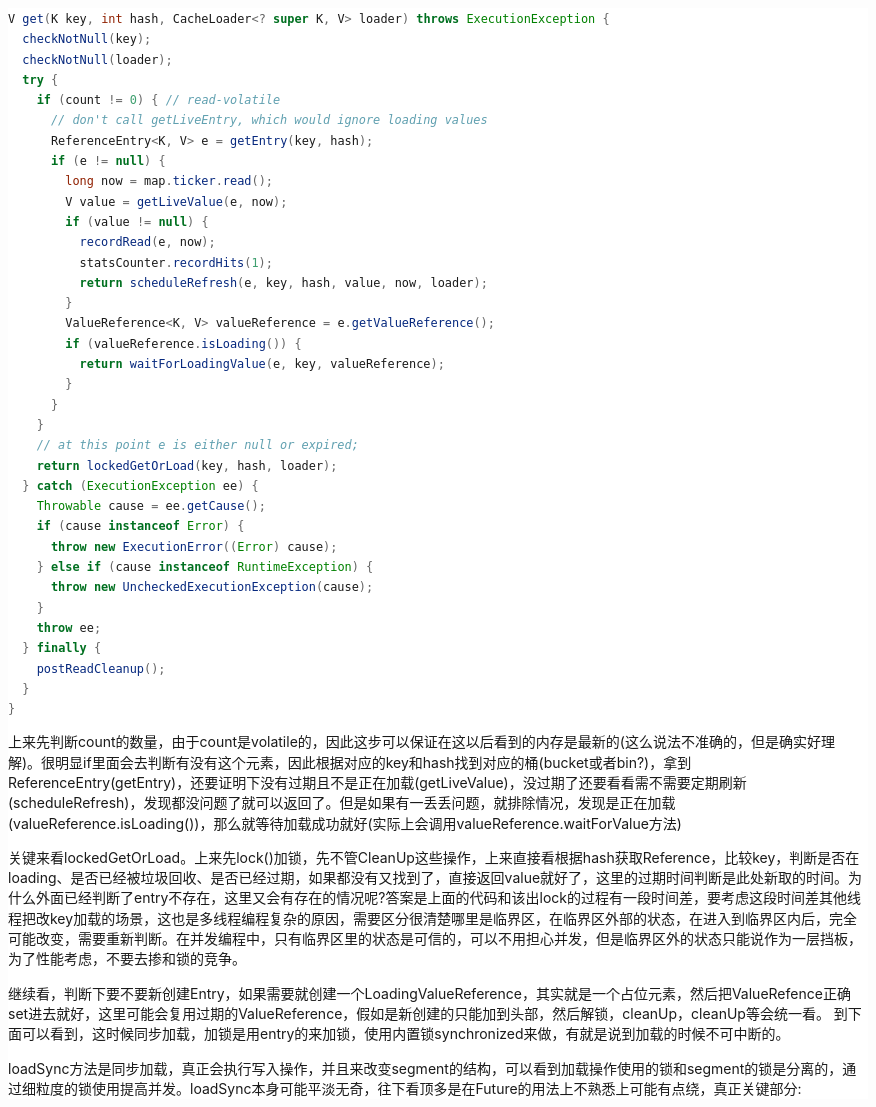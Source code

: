 ```java
V get(K key, int hash, CacheLoader<? super K, V> loader) throws ExecutionException {
  checkNotNull(key);
  checkNotNull(loader);
  try {
    if (count != 0) { // read-volatile
      // don't call getLiveEntry, which would ignore loading values
      ReferenceEntry<K, V> e = getEntry(key, hash);
      if (e != null) {
        long now = map.ticker.read();
        V value = getLiveValue(e, now);
        if (value != null) {
          recordRead(e, now);
          statsCounter.recordHits(1);
          return scheduleRefresh(e, key, hash, value, now, loader);
        }
        ValueReference<K, V> valueReference = e.getValueReference();
        if (valueReference.isLoading()) {
          return waitForLoadingValue(e, key, valueReference);
        }
      }
    }
    // at this point e is either null or expired;
    return lockedGetOrLoad(key, hash, loader);
  } catch (ExecutionException ee) {
    Throwable cause = ee.getCause();
    if (cause instanceof Error) {
      throw new ExecutionError((Error) cause);
    } else if (cause instanceof RuntimeException) {
      throw new UncheckedExecutionException(cause);
    }
    throw ee;
  } finally {
    postReadCleanup();
  }
}
```

上来先判断count的数量，由于count是volatile的，因此这步可以保证在这以后看到的内存是最新的(这么说法不准确的，但是确实好理解)。很明显if里面会去判断有没有这个元素，因此根据对应的key和hash找到对应的桶(bucket或者bin?)，拿到ReferenceEntry(getEntry)，还要证明下没有过期且不是正在加载(getLiveValue)，没过期了还要看看需不需要定期刷新(scheduleRefresh)，发现都没问题了就可以返回了。但是如果有一丢丢问题，就排除情况，发现是正在加载(valueReference.isLoading())，那么就等待加载成功就好(实际上会调用valueReference.waitForValue方法)

关键来看lockedGetOrLoad。上来先lock()加锁，先不管CleanUp这些操作，上来直接看根据hash获取Reference，比较key，判断是否在loading、是否已经被垃圾回收、是否已经过期，如果都没有又找到了，直接返回value就好了，这里的过期时间判断是此处新取的时间。为什么外面已经判断了entry不存在，这里又会有存在的情况呢?答案是上面的代码和该出lock的过程有一段时间差，要考虑这段时间差其他线程把改key加载的场景，这也是多线程编程复杂的原因，需要区分很清楚哪里是临界区，在临界区外部的状态，在进入到临界区内后，完全可能改变，需要重新判断。在并发编程中，只有临界区里的状态是可信的，可以不用担心并发，但是临界区外的状态只能说作为一层挡板，为了性能考虑，不要去掺和锁的竞争。

继续看，判断下要不要新创建Entry，如果需要就创建一个LoadingValueReference，其实就是一个占位元素，然后把ValueRefence正确set进去就好，这里可能会复用过期的ValueReference，假如是新创建的只能加到头部，然后解锁，cleanUp，cleanUp等会统一看。
到下面可以看到，这时候同步加载，加锁是用entry的来加锁，使用内置锁synchronized来做，有就是说到加载的时候不可中断的。

loadSync方法是同步加载，真正会执行写入操作，并且来改变segment的结构，可以看到加载操作使用的锁和segment的锁是分离的，通过细粒度的锁使用提高并发。loadSync本身可能平淡无奇，往下看顶多是在Future的用法上不熟悉上可能有点绕，真正关键部分:
